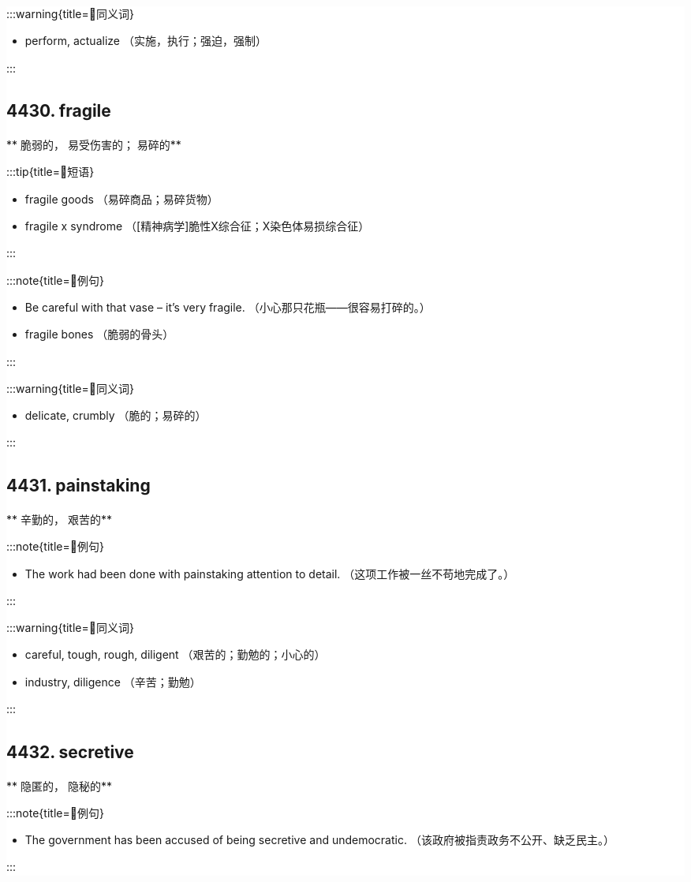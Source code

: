 :::warning{title=🤔同义词}

- perform, actualize （实施，执行；强迫，强制）

:::


## 4430. fragile

** 脆弱的， 易受伤害的； 易碎的**

:::tip{title=🤩短语}

- fragile goods （易碎商品；易碎货物）

- fragile x syndrome （[精神病学]脆性X综合征；X染色体易损综合征）

:::

:::note{title=🎤例句}

- Be careful with that vase – it’s very fragile. （小心那只花瓶——很容易打碎的。）

- fragile bones （脆弱的骨头）

:::

:::warning{title=🤔同义词}

- delicate, crumbly （脆的；易碎的）

:::


## 4431. painstaking

** 辛勤的， 艰苦的**

:::note{title=🎤例句}

- The work had been done with painstaking attention to detail. （这项工作被一丝不苟地完成了。）

:::

:::warning{title=🤔同义词}

- careful, tough, rough, diligent （艰苦的；勤勉的；小心的）

- industry, diligence （辛苦；勤勉）

:::


## 4432. secretive

** 隐匿的， 隐秘的**

:::note{title=🎤例句}

- The government has been accused of being secretive and undemocratic. （该政府被指责政务不公开、缺乏民主。）

:::
